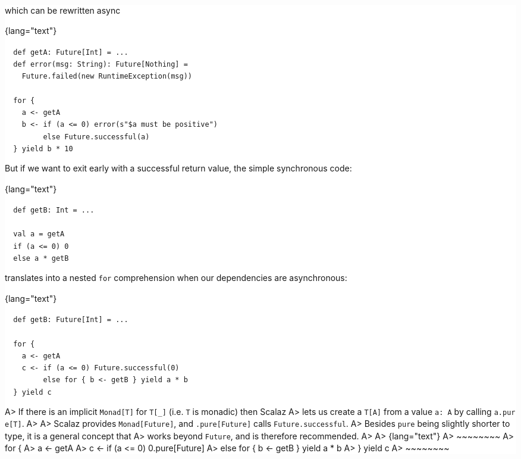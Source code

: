 which can be rewritten async

{lang="text"}
~~~~~~~~
  def getA: Future[Int] = ...
  def error(msg: String): Future[Nothing] =
    Future.failed(new RuntimeException(msg))
  
  for {
    a <- getA
    b <- if (a <= 0) error(s"$a must be positive")
         else Future.successful(a)
  } yield b * 10
~~~~~~~~

But if we want to exit early with a successful return value, the simple
synchronous code:

{lang="text"}
~~~~~~~~
  def getB: Int = ...
  
  val a = getA
  if (a <= 0) 0
  else a * getB
~~~~~~~~

translates into a nested `for` comprehension when our dependencies are
asynchronous:

{lang="text"}
~~~~~~~~
  def getB: Future[Int] = ...
  
  for {
    a <- getA
    c <- if (a <= 0) Future.successful(0)
         else for { b <- getB } yield a * b
  } yield c
~~~~~~~~

A> If there is an implicit `Monad[T]` for `T[_]` (i.e. `T` is monadic) then Scalaz
A> lets us create a `T[A]` from a value `a: A` by calling `a.pure[T]`.
A> 
A> Scalaz provides `Monad[Future]`, and `.pure[Future]` calls `Future.successful`.
A> Besides `pure` being slightly shorter to type, it is a general concept that
A> works beyond `Future`, and is therefore recommended.
A> 
A> {lang="text"}
A> ~~~~~~~~
A>   for {
A>     a <- getA
A>     c <- if (a <= 0) 0.pure[Future]
A>          else for { b <- getB } yield a * b
A>   } yield c
A> ~~~~~~~~
